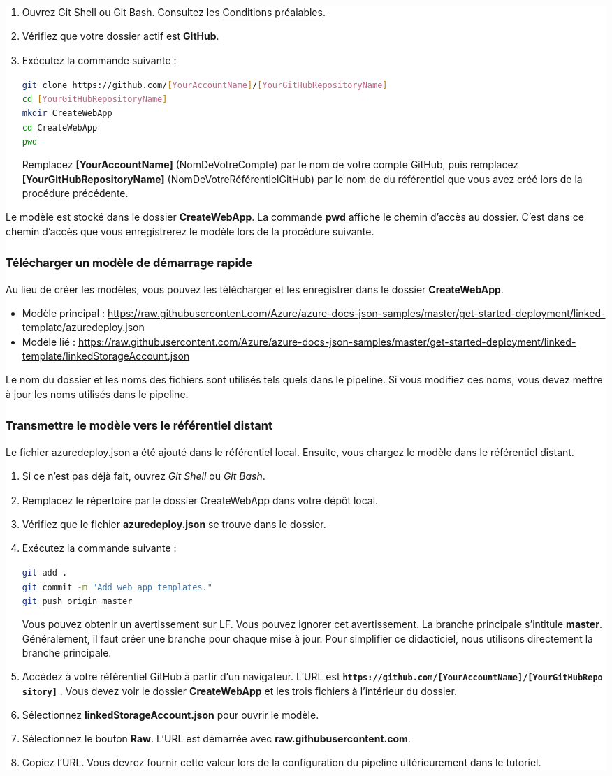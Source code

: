 1. Ouvrez Git Shell ou Git Bash.  Consultez les [Conditions préalables](#prerequisites).
1. Vérifiez que votre dossier actif est **GitHub**.
1. Exécutez la commande suivante :

    ```bash
    git clone https://github.com/[YourAccountName]/[YourGitHubRepositoryName]
    cd [YourGitHubRepositoryName]
    mkdir CreateWebApp
    cd CreateWebApp
    pwd
    ```

    Remplacez **[YourAccountName]** (NomDeVotreCompte) par le nom de votre compte GitHub, puis remplacez **[YourGitHubRepositoryName]** (NomDeVotreRéférentielGitHub) par le nom de du référentiel que vous avez créé lors de la procédure précédente.

Le modèle est stocké dans le dossier **CreateWebApp**. La commande **pwd** affiche le chemin d’accès au dossier. C’est dans ce chemin d’accès que vous enregistrerez le modèle lors de la procédure suivante.

### <a name="download-a-quickstart-template"></a>Télécharger un modèle de démarrage rapide

Au lieu de créer les modèles, vous pouvez les télécharger et les enregistrer dans le dossier **CreateWebApp**.

* Modèle principal : https://raw.githubusercontent.com/Azure/azure-docs-json-samples/master/get-started-deployment/linked-template/azuredeploy.json
* Modèle lié : https://raw.githubusercontent.com/Azure/azure-docs-json-samples/master/get-started-deployment/linked-template/linkedStorageAccount.json

Le nom du dossier et les noms des fichiers sont utilisés tels quels dans le pipeline.  Si vous modifiez ces noms, vous devez mettre à jour les noms utilisés dans le pipeline.

### <a name="push-the-template-to-the-remote-repository"></a>Transmettre le modèle vers le référentiel distant

Le fichier azuredeploy.json a été ajouté dans le référentiel local. Ensuite, vous chargez le modèle dans le référentiel distant.

1. Si ce n’est pas déjà fait, ouvrez *Git Shell* ou *Git Bash*.
1. Remplacez le répertoire par le dossier CreateWebApp dans votre dépôt local.
1. Vérifiez que le fichier **azuredeploy.json** se trouve dans le dossier.
1. Exécutez la commande suivante :

    ```bash
    git add .
    git commit -m "Add web app templates."
    git push origin master
    ```

    Vous pouvez obtenir un avertissement sur LF. Vous pouvez ignorer cet avertissement. La branche principale s’intitule **master**.  Généralement, il faut créer une branche pour chaque mise à jour. Pour simplifier ce didacticiel, nous utilisons directement la branche principale.
1. Accédez à votre référentiel GitHub à partir d’un navigateur.  L’URL est **`https://github.com/[YourAccountName]/[YourGitHubRepository]`** . Vous devez voir le dossier **CreateWebApp** et les trois fichiers à l’intérieur du dossier.
1. Sélectionnez **linkedStorageAccount.json** pour ouvrir le modèle.
1. Sélectionnez le bouton **Raw**. L’URL est démarrée avec **raw.githubusercontent.com**.
1. Copiez l’URL.  Vous devrez fournir cette valeur lors de la configuration du pipeline ultérieurement dans le tutoriel.

